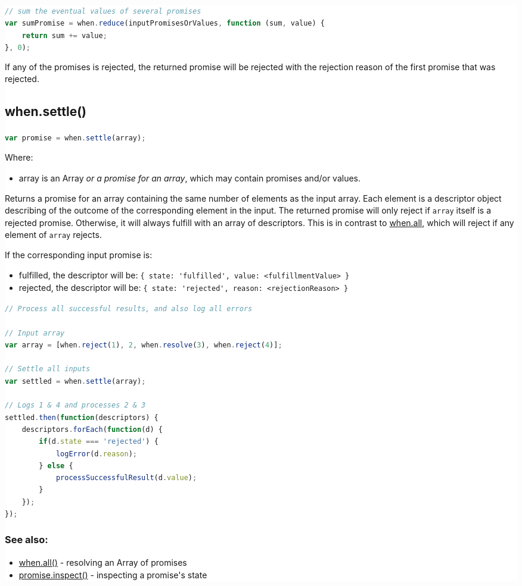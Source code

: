 ```js
// sum the eventual values of several promises
var sumPromise = when.reduce(inputPromisesOrValues, function (sum, value) {
	return sum += value;
}, 0);
```

If any of the promises is rejected, the returned promise will be rejected with the rejection reason of the first promise that was rejected.

## when.settle()

```js
var promise = when.settle(array);
```

Where:

* array is an Array *or a promise for an array*, which may contain promises and/or values.

Returns a promise for an array containing the same number of elements as the input array.  Each element is a descriptor object describing of the outcome of the corresponding element in the input.  The returned promise will only reject if `array` itself is a rejected promise.  Otherwise, it will always fulfill with an array of descriptors.  This is in contrast to [when.all](#whenall), which will reject if any element of `array` rejects.

If the corresponding input promise is:

* fulfilled, the descriptor will be: `{ state: 'fulfilled', value: <fulfillmentValue> }`
* rejected, the descriptor will be: `{ state: 'rejected', reason: <rejectionReason> }`

```js
// Process all successful results, and also log all errors

// Input array
var array = [when.reject(1), 2, when.resolve(3), when.reject(4)];

// Settle all inputs
var settled = when.settle(array);

// Logs 1 & 4 and processes 2 & 3
settled.then(function(descriptors) {
	descriptors.forEach(function(d) {
		if(d.state === 'rejected') {
			logError(d.reason);
		} else {
			processSuccessfulResult(d.value);
		}
	});
});
```

### See also:
* [when.all()](#whenall) - resolving an Array of promises
* [promise.inspect()](#inspect) - inspecting a promise's state
